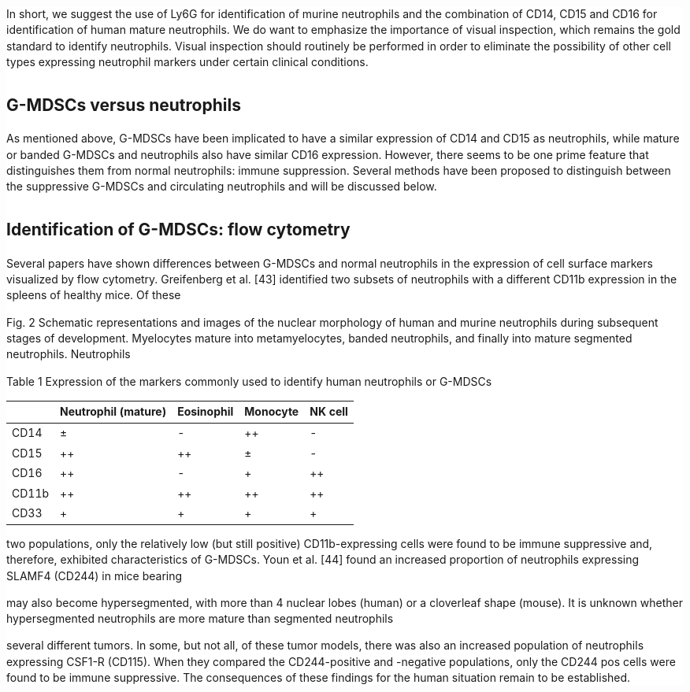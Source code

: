 In short, we suggest the use of Ly6G for identification of murine neutrophils and the combination of CD14, CD15 and CD16 for identification of human mature neutrophils. We do want to emphasize the importance of visual inspection,  which  remains  the  gold  standard  to  identify  neutrophils. Visual  inspection  should  routinely  be  performed  in order to eliminate the possibility of other cell types expressing neutrophil markers under certain clinical conditions.

## G-MDSCs versus neutrophils

As  mentioned  above,  G-MDSCs  have  been  implicated  to have a similar expression of CD14 and CD15 as neutrophils, while  mature  or  banded  G-MDSCs  and  neutrophils  also have similar CD16 expression. However, there seems to be one prime feature that distinguishes them from normal neutrophils: immune suppression. Several methods have been proposed to distinguish between the suppressive G-MDSCs and circulating neutrophils and will be discussed below.

## Identification of G-MDSCs: flow cytometry

Several papers have shown differences between G-MDSCs and  normal  neutrophils  in  the  expression  of  cell  surface markers  visualized  by  flow  cytometry.  Greifenberg  et  al. [43]  identified  two  subsets  of  neutrophils  with  a  different CD11b expression in the spleens of healthy mice. Of these

Fig. 2 Schematic representations and images of the nuclear morphology  of  human  and  murine  neutrophils  during  subsequent  stages  of development. Myelocytes mature into metamyelocytes, banded neutrophils,  and  finally  into  mature  segmented  neutrophils.  Neutrophils



Table 1 Expression  of  the markers  commonly  used  to  identify human neutrophils or G-MDSCs

|       | Neutrophil  (mature)   | Eosinophil   | Monocyte   | NK cell   |
|-------|------------------------|--------------|------------|-----------|
| CD14  | ±                      | -            | ++         | -         |
| CD15  | ++                     | ++           | ±          | -         |
| CD16  | ++                     | -            | +          | ++        |
| CD11b | ++                     | ++           | ++         | ++        |
| CD33  | +                      | +            | +          | +         |

two populations, only the relatively low (but still positive) CD11b-expressing cells were found to be immune suppressive and, therefore, exhibited characteristics of G-MDSCs. Youn  et  al.  [44]  found  an  increased  proportion  of  neutrophils  expressing  SLAMF4  (CD244)  in  mice  bearing



may also  become  hypersegmented,  with  more  than  4  nuclear  lobes (human) or a cloverleaf shape (mouse). It is unknown whether hypersegmented neutrophils are more mature than segmented neutrophils

several different tumors. In some, but not all, of these tumor models, there was also an increased population of neutrophils  expressing  CSF1-R  (CD115).  When  they  compared the  CD244-positive  and  -negative  populations,  only  the CD244 pos cells were found to be immune suppressive. The consequences  of  these  findings  for  the  human  situation remain to be established.
